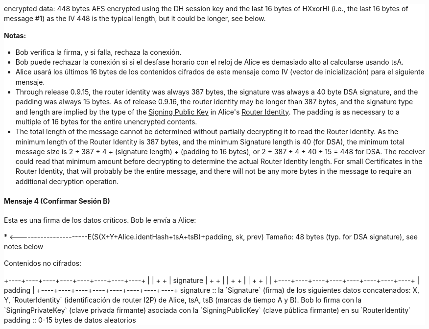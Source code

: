 
 encrypted data: 448 bytes AES encrypted using the DH session key and
 the last 16 bytes of HXxorHI (i.e., the last 16 bytes of message #1) as the IV
 448 is the typical length, but it could be longer, see below.

**Notas:**

- Bob verifica la firma, y si falla, rechaza la conexión.
- Bob puede rechazar la conexión si si el desfase horario con el reloj
 de Alice es demasiado alto al calcularse usando tsA.
- Alice usará los últimos 16 bytes de los contenidos cifrados de este
 mensaje como IV (vector de inicialización) para el siguiente
 mensaje.
- Through release 0.9.15, the router identity was always 387 bytes,
 the signature was always a 40 byte DSA signature, and the padding
 was always 15 bytes. As of release 0.9.16, the router identity may
 be longer than 387 bytes, and the signature type and length are
 implied by the type of the [Signing Public
 Key](#type_SigningPublicKey)
 in Alice\'s [Router
 Identity](#struct_RouterIdentity).
 The padding is as necessary to a multiple of 16 bytes for the entire
 unencrypted contents.
- The total length of the message cannot be determined without
 partially decrypting it to read the Router Identity. As the minimum
 length of the Router Identity is 387 bytes, and the minimum
 Signature length is 40 (for DSA), the minimum total message size is
 2 + 387 + 4 + (signature length) + (padding to 16 bytes), or 2 +
 387 + 4 + 40 + 15 = 448 for DSA. The receiver could read that
 minimum amount before decrypting to determine the actual Router
 Identity length. For small Certificates in the Router Identity, that
 will probably be the entire message, and there will not be any more
 bytes in the message to require an additional decryption operation.

#### Mensaje 4 (Confirmar Sesión B)

Esta es una firma de los datos críticos. Bob le envía a Alice:

 \*
\<\-\-\-\-\-\-\-\-\-\-\-\-\-\-\-\-\-\-\-\-\--E(S(X+Y+Alice.identHash+tsA+tsB)+padding,
sk, prev) Tamaño: 48 bytes (typ. for DSA signature), see notes below 

Contenidos no cifrados:


+\-\-\--+\-\-\--+\-\-\--+\-\-\--+\-\-\--+\-\-\--+\-\-\--+\-\-\--+ \|
\| + + \| signature \| + + \| \| + + \| \| + + \| \|
+\-\-\--+\-\-\--+\-\-\--+\-\-\--+\-\-\--+\-\-\--+\-\-\--+\-\-\--+ \|
padding \|
+\-\-\--+\-\-\--+\-\-\--+\-\-\--+\-\-\--+\-\-\--+\-\-\--+\-\-\--+
signature :: la \`Signature\` (firma) de los siguientes datos
concatenados: X, Y, \`RouterIdentity\` (identificación de router I2P) de
Alice, tsA, tsB (marcas de tiempo A y B). Bob lo firma con la
\`SigningPrivateKey\` (clave privada firmante) asociada con la
\`SigningPublicKey\` (clave pública firmante) en su \`RouterIdentity\`
padding :: 0-15 bytes de datos aleatorios 
